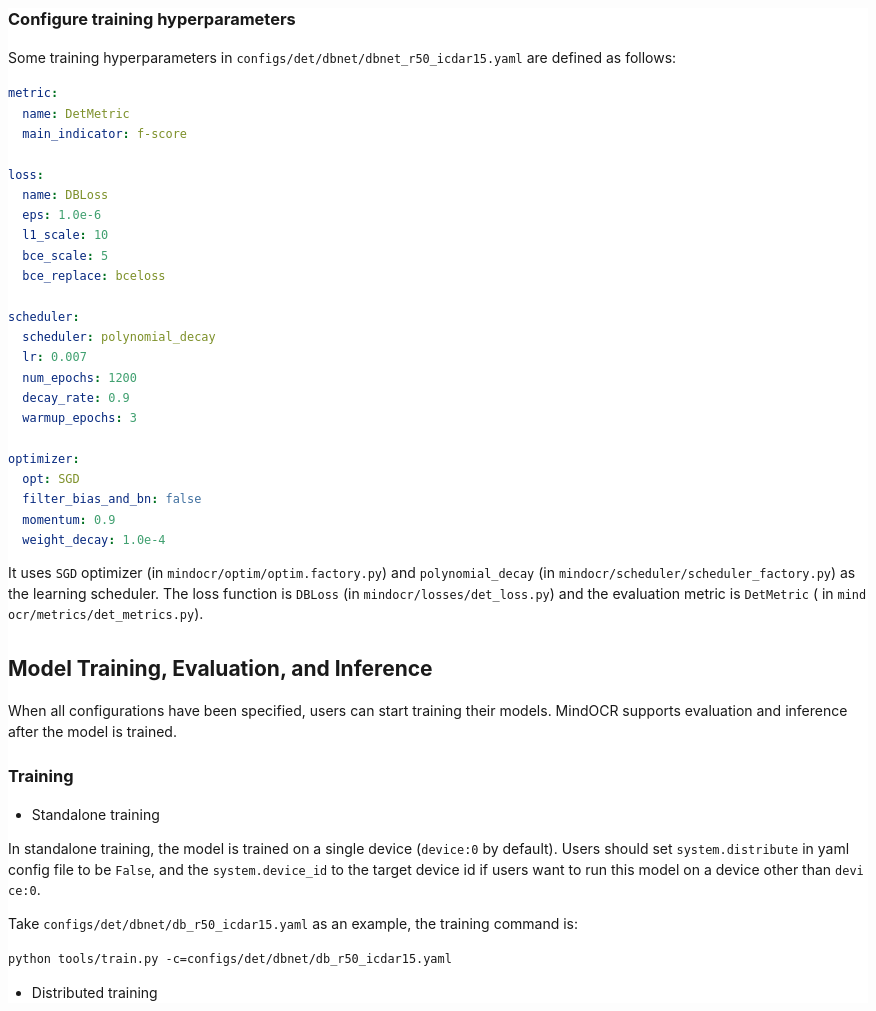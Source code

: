 ### Configure training hyperparameters

Some training hyperparameters in `configs/det/dbnet/dbnet_r50_icdar15.yaml` are defined as follows:
```yaml
metric:
  name: DetMetric
  main_indicator: f-score

loss:
  name: DBLoss
  eps: 1.0e-6
  l1_scale: 10
  bce_scale: 5
  bce_replace: bceloss

scheduler:
  scheduler: polynomial_decay
  lr: 0.007
  num_epochs: 1200
  decay_rate: 0.9
  warmup_epochs: 3

optimizer:
  opt: SGD
  filter_bias_and_bn: false
  momentum: 0.9
  weight_decay: 1.0e-4
```
It uses `SGD` optimizer (in `mindocr/optim/optim.factory.py`) and `polynomial_decay` (in `mindocr/scheduler/scheduler_factory.py`) as the learning scheduler. The loss function is `DBLoss` (in `mindocr/losses/det_loss.py`) and the evaluation metric is `DetMetric` ( in `mindocr/metrics/det_metrics.py`).


## Model Training, Evaluation, and Inference

When all configurations have been specified, users can start training their models. MindOCR supports evaluation and inference after the model is trained.

### Training

* Standalone training

In standalone training, the model is trained on a single device (`device:0` by default). Users should set `system.distribute` in yaml config file to be `False`, and the `system.device_id` to the target device id if users want to run this model on a device other than `device:0`.

Take `configs/det/dbnet/db_r50_icdar15.yaml` as an example, the training command is:

```shell
python tools/train.py -c=configs/det/dbnet/db_r50_icdar15.yaml
```

* Distributed training
